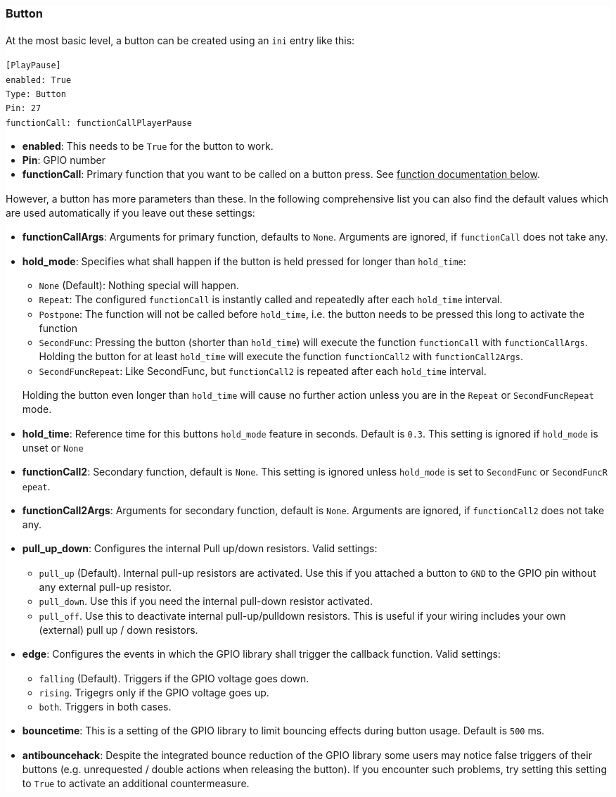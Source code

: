 ### Button

At the most basic level, a button can be created using an `ini` entry like this:

```bash
[PlayPause]
enabled: True
Type: Button
Pin: 27
functionCall: functionCallPlayerPause
```

* **enabled**: This needs to be `True` for the button to work.
* **Pin**: GPIO number
* **functionCall**: Primary function that you want to be called on a button press. See  [function documentation below](#functions).

However, a button has more parameters than these. In the following comprehensive list you can also find the default values which are used automatically if you leave out these settings:

* **functionCallArgs**: Arguments for primary function, defaults to `None`. Arguments are ignored, if `functionCall` does not take any.
* **hold_mode**: Specifies what shall happen if the button is held pressed for longer than `hold_time`:
  * `None` (Default): Nothing special will happen.
  * `Repeat`: The configured `functionCall` is instantly called and repeatedly after each `hold_time` interval.
  * `Postpone`: The function will not be called before `hold_time`, i.e. the button needs to be pressed this long to activate the function
  * `SecondFunc`: Pressing the button (shorter than `hold_time`) will execute the function `functionCall` with `functionCallArgs`. Holding the button for at least `hold_time` will execute the function `functionCall2` with `functionCall2Args`.
  * `SecondFuncRepeat`: Like SecondFunc, but `functionCall2` is repeated after each `hold_time` interval.
  
  
  Holding the button even longer than `hold_time` will cause no further action unless you are in the `Repeat` or `SecondFuncRepeat` mode.
  
* **hold_time**: Reference time for this buttons `hold_mode` feature in seconds. Default is `0.3`. This setting is ignored if `hold_mode` is unset or `None`
* **functionCall2**: Secondary function, default is `None`. This setting is ignored unless `hold_mode` is set to `SecondFunc` or `SecondFuncRepeat`.
* **functionCall2Args**: Arguments for secondary function, default is `None`. Arguments are ignored, if `functionCall2` does not take any.
* **pull_up_down**: Configures the internal Pull up/down resistors. Valid settings:
  * `pull_up` (Default). Internal pull-up resistors are activated. Use this if you attached a button to `GND` to the GPIO pin without any external pull-up resistor.
  * `pull_down`. Use this if you need the internal pull-down resistor activated.
  * `pull_off`. Use this to deactivate internal pull-up/pulldown resistors. This is useful if your wiring includes your own (external) pull up / down resistors.
* **edge**: Configures the events in which the GPIO library shall trigger the callback function. Valid settings:
  * `falling` (Default). Triggers if the GPIO voltage goes down.
  * `rising`. Trigegrs only if the GPIO voltage goes up.
  * `both`. Triggers in both cases.
* **bouncetime**: This is a setting of the GPIO library to limit bouncing effects during button usage. Default is `500` ms.
* **antibouncehack**: Despite the integrated bounce reduction of the GPIO library some users may notice false triggers of their buttons (e.g. unrequested / double actions when releasing the button). If you encounter such problems, try setting this setting to `True` to activate an additional countermeasure.
